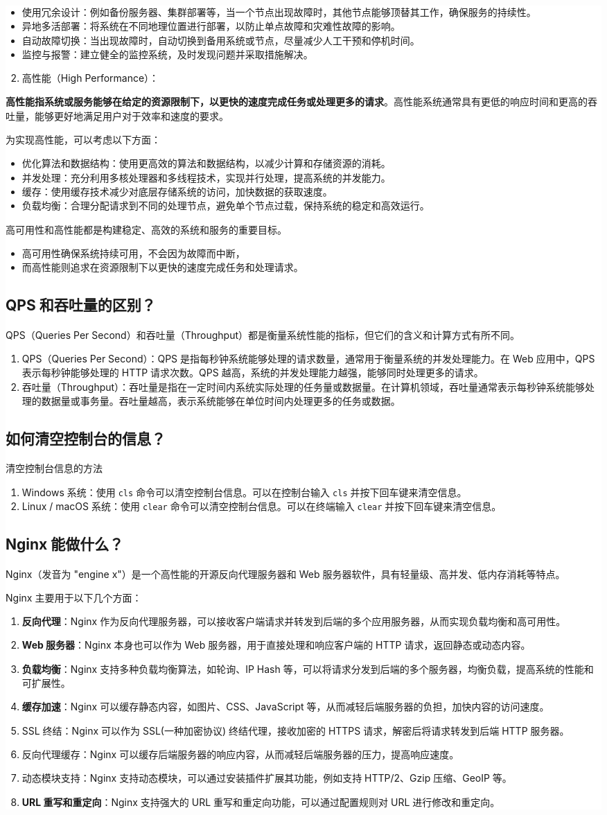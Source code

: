 - 使用冗余设计：例如备份服务器、集群部署等，当一个节点出现故障时，其他节点能够顶替其工作，确保服务的持续性。
- 异地多活部署：将系统在不同地理位置进行部署，以防止单点故障和灾难性故障的影响。
- 自动故障切换：当出现故障时，自动切换到备用系统或节点，尽量减少人工干预和停机时间。
- 监控与报警：建立健全的监控系统，及时发现问题并采取措施解决。

2. 高性能（High Performance）：

**高性能指系统或服务能够在给定的资源限制下，以更快的速度完成任务或处理更多的请求**。高性能系统通常具有更低的响应时间和更高的吞吐量，能够更好地满足用户对于效率和速度的要求。

为实现高性能，可以考虑以下方面：

- 优化算法和数据结构：使用更高效的算法和数据结构，以减少计算和存储资源的消耗。
- 并发处理：充分利用多核处理器和多线程技术，实现并行处理，提高系统的并发能力。
- 缓存：使用缓存技术减少对底层存储系统的访问，加快数据的获取速度。
- 负载均衡：合理分配请求到不同的处理节点，避免单个节点过载，保持系统的稳定和高效运行。

高可用性和高性能都是构建稳定、高效的系统和服务的重要目标。

- 高可用性确保系统持续可用，不会因为故障而中断，
- 而高性能则追求在资源限制下以更快的速度完成任务和处理请求。

## QPS 和吞吐量的区别？

QPS（Queries Per Second）和吞吐量（Throughput）都是衡量系统性能的指标，但它们的含义和计算方式有所不同。

1. QPS（Queries Per Second）：QPS 是指每秒钟系统能够处理的请求数量，通常用于衡量系统的并发处理能力。在 Web 应用中，QPS 表示每秒钟能够处理的 HTTP 请求次数。QPS 越高，系统的并发处理能力越强，能够同时处理更多的请求。
2. 吞吐量（Throughput）：吞吐量是指在一定时间内系统实际处理的任务量或数据量。在计算机领域，吞吐量通常表示每秒钟系统能够处理的数据量或事务量。吞吐量越高，表示系统能够在单位时间内处理更多的任务或数据。

## 如何清空控制台的信息？

清空控制台信息的方法

1. Windows 系统：使用 `cls` 命令可以清空控制台信息。可以在控制台输入 `cls` 并按下回车键来清空信息。
2. Linux / macOS 系统：使用 `clear` 命令可以清空控制台信息。可以在终端输入 `clear` 并按下回车键来清空信息。

## Nginx 能做什么？

Nginx（发音为 "engine x"）是一个高性能的开源反向代理服务器和 Web 服务器软件，具有轻量级、高并发、低内存消耗等特点。

Nginx 主要用于以下几个方面：

1. **反向代理**：Nginx 作为反向代理服务器，可以接收客户端请求并转发到后端的多个应用服务器，从而实现负载均衡和高可用性。

2. **Web 服务器**：Nginx 本身也可以作为 Web 服务器，用于直接处理和响应客户端的 HTTP 请求，返回静态或动态内容。

3. **负载均衡**：Nginx 支持多种负载均衡算法，如轮询、IP Hash 等，可以将请求分发到后端的多个服务器，均衡负载，提高系统的性能和可扩展性。

4. **缓存加速**：Nginx 可以缓存静态内容，如图片、CSS、JavaScript 等，从而减轻后端服务器的负担，加快内容的访问速度。

5. SSL 终结：Nginx 可以作为 SSL(一种加密协议) 终结代理，接收加密的 HTTPS 请求，解密后将请求转发到后端 HTTP 服务器。

6. 反向代理缓存：Nginx 可以缓存后端服务器的响应内容，从而减轻后端服务器的压力，提高响应速度。

7. 动态模块支持：Nginx 支持动态模块，可以通过安装插件扩展其功能，例如支持 HTTP/2、Gzip 压缩、GeoIP 等。

8. **URL 重写和重定向**：Nginx 支持强大的 URL 重写和重定向功能，可以通过配置规则对 URL 进行修改和重定向。
